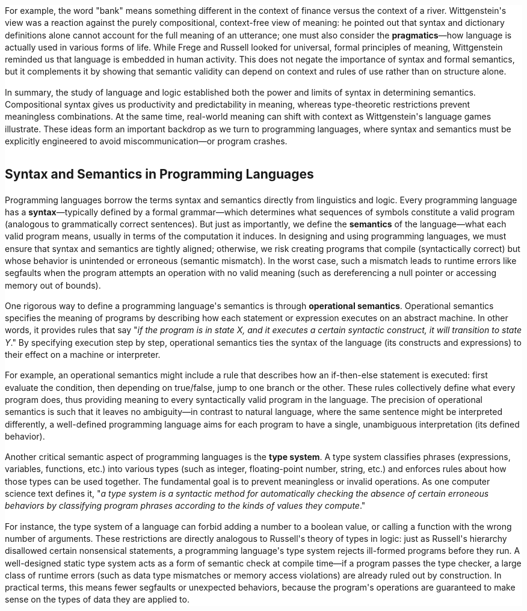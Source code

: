 For example, the word "bank" means something different in the context of finance versus the context of a river. Wittgenstein's view was a reaction against the purely compositional, context-free view of meaning: he pointed out that syntax and dictionary definitions alone cannot account for the full meaning of an utterance; one must also consider the **pragmatics**—how language is actually used in various forms of life. While Frege and Russell looked for universal, formal principles of meaning, Wittgenstein reminded us that language is embedded in human activity. This does not negate the importance of syntax and formal semantics, but it complements it by showing that semantic validity can depend on context and rules of use rather than on structure alone.

In summary, the study of language and logic established both the power and limits of syntax in determining semantics. Compositional syntax gives us productivity and predictability in meaning, whereas type-theoretic restrictions prevent meaningless combinations. At the same time, real-world meaning can shift with context as Wittgenstein's language games illustrate. These ideas form an important backdrop as we turn to programming languages, where syntax and semantics must be explicitly engineered to avoid miscommunication—or program crashes.

## Syntax and Semantics in Programming Languages

Programming languages borrow the terms syntax and semantics directly from linguistics and logic. Every programming language has a **syntax**—typically defined by a formal grammar—which determines what sequences of symbols constitute a valid program (analogous to grammatically correct sentences). But just as importantly, we define the **semantics** of the language—what each valid program means, usually in terms of the computation it induces. In designing and using programming languages, we must ensure that syntax and semantics are tightly aligned; otherwise, we risk creating programs that compile (syntactically correct) but whose behavior is unintended or erroneous (semantic mismatch). In the worst case, such a mismatch leads to runtime errors like segfaults when the program attempts an operation with no valid meaning (such as dereferencing a null pointer or accessing memory out of bounds).

One rigorous way to define a programming language's semantics is through **operational semantics**. Operational semantics specifies the meaning of programs by describing how each statement or expression executes on an abstract machine. In other words, it provides rules that say "*if the program is in state X, and it executes a certain syntactic construct, it will transition to state Y*." By specifying execution step by step, operational semantics ties the syntax of the language (its constructs and expressions) to their effect on a machine or interpreter. 

For example, an operational semantics might include a rule that describes how an if-then-else statement is executed: first evaluate the condition, then depending on true/false, jump to one branch or the other. These rules collectively define what every program does, thus providing meaning to every syntactically valid program in the language. The precision of operational semantics is such that it leaves no ambiguity—in contrast to natural language, where the same sentence might be interpreted differently, a well-defined programming language aims for each program to have a single, unambiguous interpretation (its defined behavior).

Another critical semantic aspect of programming languages is the **type system**. A type system classifies phrases (expressions, variables, functions, etc.) into various types (such as integer, floating-point number, string, etc.) and enforces rules about how those types can be used together. The fundamental goal is to prevent meaningless or invalid operations. As one computer science text defines it, "*a type system is a syntactic method for automatically checking the absence of certain erroneous behaviors by classifying program phrases according to the kinds of values they compute*." 

For instance, the type system of a language can forbid adding a number to a boolean value, or calling a function with the wrong number of arguments. These restrictions are directly analogous to Russell's theory of types in logic: just as Russell's hierarchy disallowed certain nonsensical statements, a programming language's type system rejects ill-formed programs before they run. A well-designed static type system acts as a form of semantic check at compile time—if a program passes the type checker, a large class of runtime errors (such as data type mismatches or memory access violations) are already ruled out by construction. In practical terms, this means fewer segfaults or unexpected behaviors, because the program's operations are guaranteed to make sense on the types of data they are applied to.
